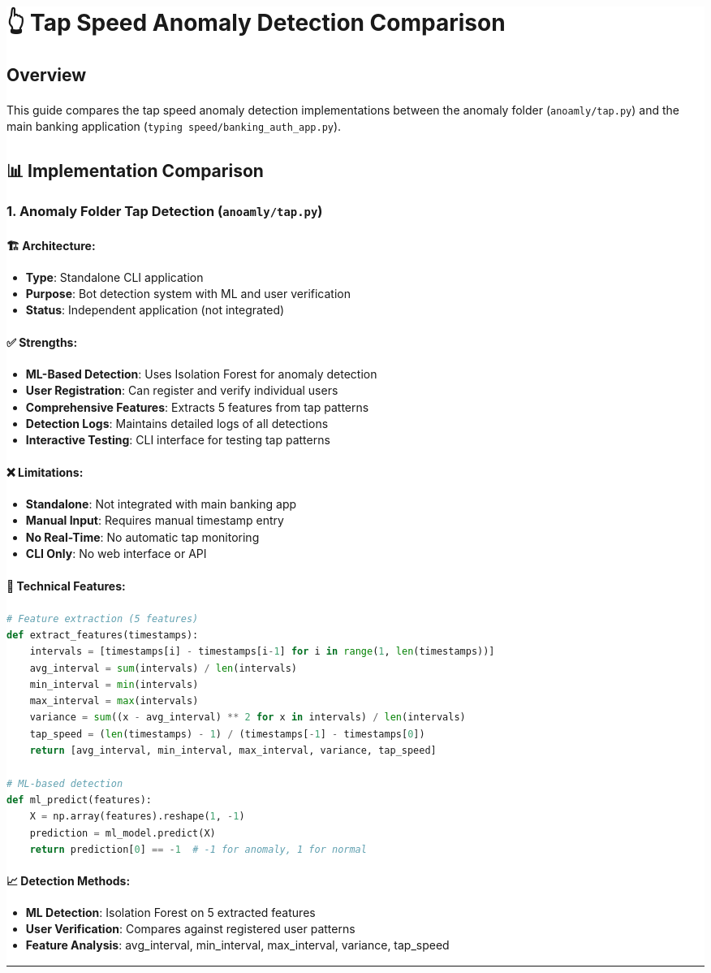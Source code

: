 # 👆 Tap Speed Anomaly Detection Comparison

## Overview

This guide compares the tap speed anomaly detection implementations between the anomaly folder (`anoamly/tap.py`) and the main banking application (`typing speed/banking_auth_app.py`).

## 📊 Implementation Comparison

### **1. Anomaly Folder Tap Detection (`anoamly/tap.py`)**

#### **🏗️ Architecture:**
- **Type**: Standalone CLI application
- **Purpose**: Bot detection system with ML and user verification
- **Status**: Independent application (not integrated)

#### **✅ Strengths:**
- **ML-Based Detection**: Uses Isolation Forest for anomaly detection
- **User Registration**: Can register and verify individual users
- **Comprehensive Features**: Extracts 5 features from tap patterns
- **Detection Logs**: Maintains detailed logs of all detections
- **Interactive Testing**: CLI interface for testing tap patterns

#### **❌ Limitations:**
- **Standalone**: Not integrated with main banking app
- **Manual Input**: Requires manual timestamp entry
- **No Real-Time**: No automatic tap monitoring
- **CLI Only**: No web interface or API

#### **🔧 Technical Features:**
```python
# Feature extraction (5 features)
def extract_features(timestamps):
    intervals = [timestamps[i] - timestamps[i-1] for i in range(1, len(timestamps))]
    avg_interval = sum(intervals) / len(intervals)
    min_interval = min(intervals)
    max_interval = max(intervals)
    variance = sum((x - avg_interval) ** 2 for x in intervals) / len(intervals)
    tap_speed = (len(timestamps) - 1) / (timestamps[-1] - timestamps[0])
    return [avg_interval, min_interval, max_interval, variance, tap_speed]

# ML-based detection
def ml_predict(features):
    X = np.array(features).reshape(1, -1)
    prediction = ml_model.predict(X)
    return prediction[0] == -1  # -1 for anomaly, 1 for normal
```

#### **📈 Detection Methods:**
- **ML Detection**: Isolation Forest on 5 extracted features
- **User Verification**: Compares against registered user patterns
- **Feature Analysis**: avg_interval, min_interval, max_interval, variance, tap_speed

---
